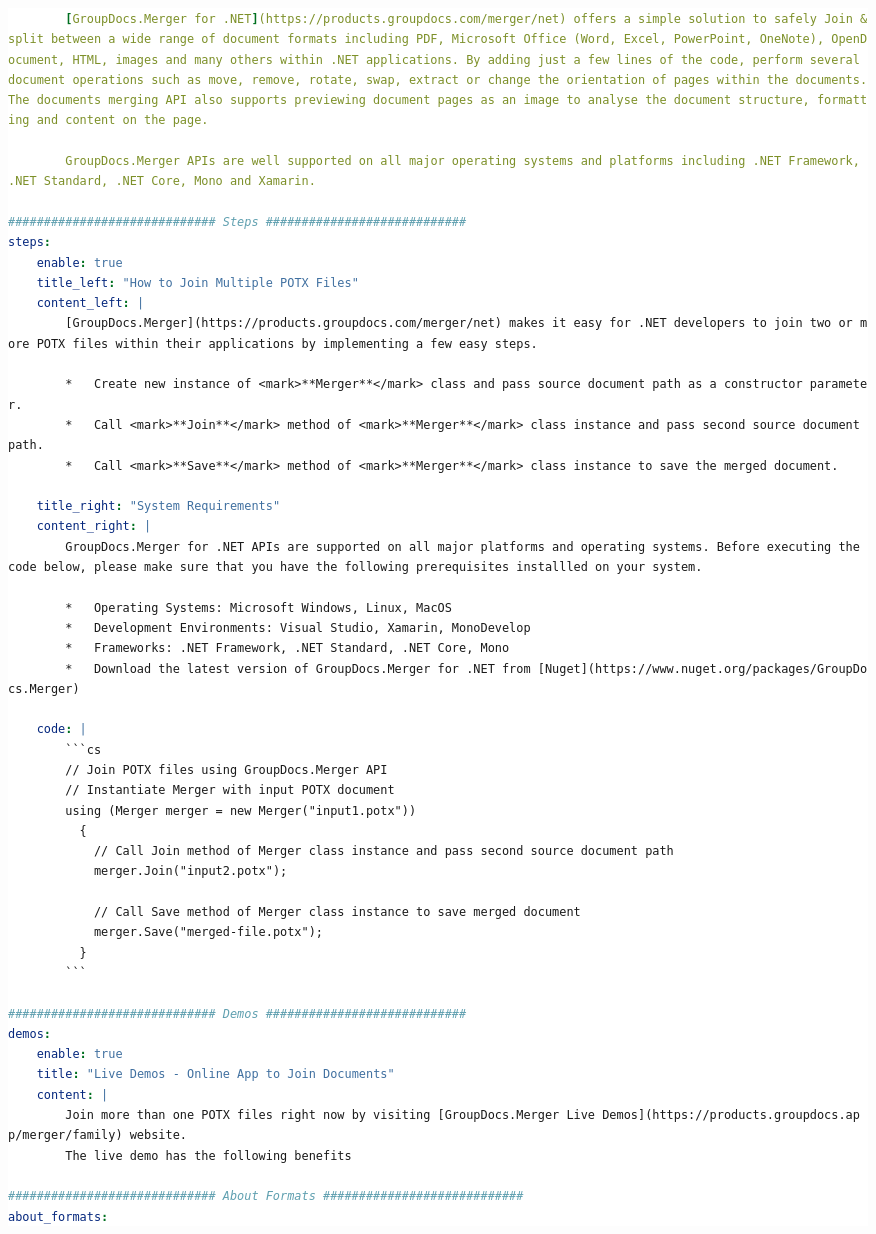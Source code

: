 ```yaml
        [GroupDocs.Merger for .NET](https://products.groupdocs.com/merger/net) offers a simple solution to safely Join & split between a wide range of document formats including PDF, Microsoft Office (Word, Excel, PowerPoint, OneNote), OpenDocument, HTML, images and many others within .NET applications. By adding just a few lines of the code, perform several document operations such as move, remove, rotate, swap, extract or change the orientation of pages within the documents. The documents merging API also supports previewing document pages as an image to analyse the document structure, formatting and content on the page.
        
        GroupDocs.Merger APIs are well supported on all major operating systems and platforms including .NET Framework, .NET Standard, .NET Core, Mono and Xamarin.

############################# Steps ############################
steps:
    enable: true
    title_left: "How to Join Multiple POTX Files"
    content_left: |
        [GroupDocs.Merger](https://products.groupdocs.com/merger/net) makes it easy for .NET developers to join two or more POTX files within their applications by implementing a few easy steps.

        *   Create new instance of <mark>**Merger**</mark> class and pass source document path as a constructor parameter.
        *   Call <mark>**Join**</mark> method of <mark>**Merger**</mark> class instance and pass second source document path.
        *   Call <mark>**Save**</mark> method of <mark>**Merger**</mark> class instance to save the merged document.
        
    title_right: "System Requirements"
    content_right: |
        GroupDocs.Merger for .NET APIs are supported on all major platforms and operating systems. Before executing the code below, please make sure that you have the following prerequisites installled on your system.

        *   Operating Systems: Microsoft Windows, Linux, MacOS
        *   Development Environments: Visual Studio, Xamarin, MonoDevelop
        *   Frameworks: .NET Framework, .NET Standard, .NET Core, Mono
        *   Download the latest version of GroupDocs.Merger for .NET from [Nuget](https://www.nuget.org/packages/GroupDocs.Merger)
        
    code: |
        ```cs
        // Join POTX files using GroupDocs.Merger API
        // Instantiate Merger with input POTX document
        using (Merger merger = new Merger("input1.potx"))
          {
            // Call Join method of Merger class instance and pass second source document path
            merger.Join("input2.potx");
            
            // Call Save method of Merger class instance to save merged document
            merger.Save("merged-file.potx");
          }
        ```

############################# Demos ############################
demos:
    enable: true
    title: "Live Demos - Online App to Join Documents"
    content: |
        Join more than one POTX files right now by visiting [GroupDocs.Merger Live Demos](https://products.groupdocs.app/merger/family) website.  
        The live demo has the following benefits
        
############################# About Formats ############################
about_formats:
```